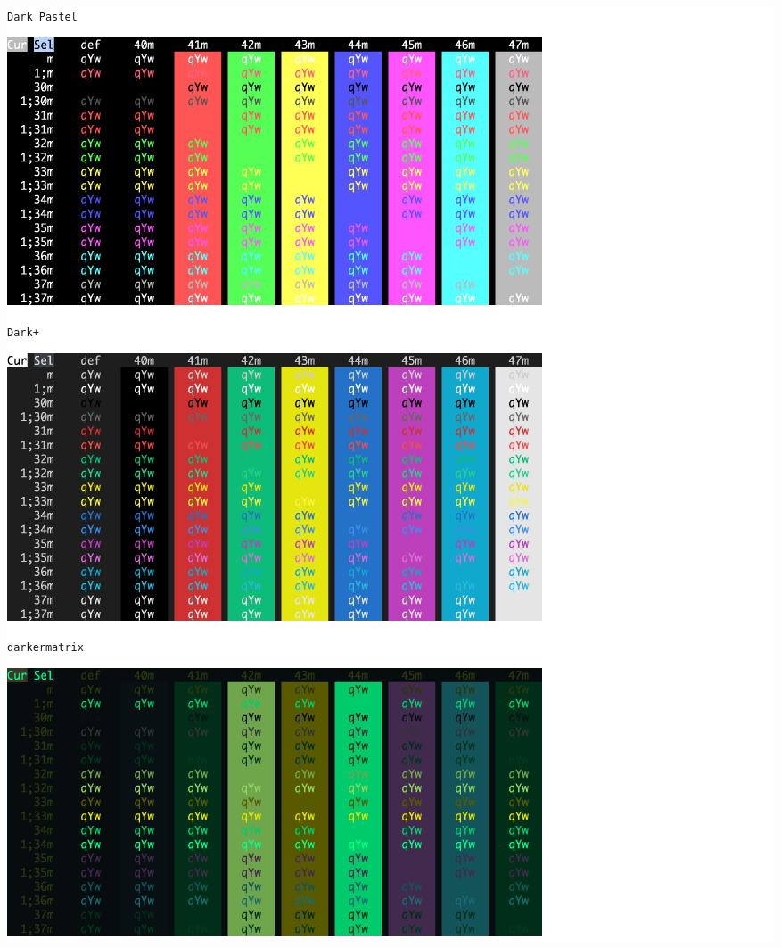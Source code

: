 `Dark Pastel`

![image](dark-pastel.png)

`Dark+`

![image](dark.png)

`darkermatrix`

![image](darkermatrix.png)
